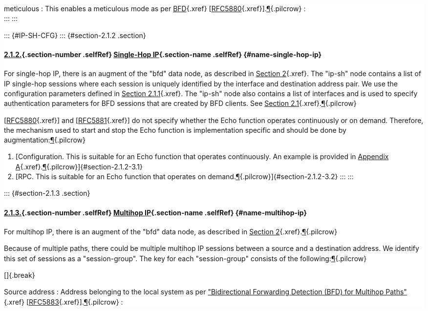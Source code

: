 meticulous
:   This enables a meticulous mode as per [BFD](#RFC5880){.xref}
    \[[RFC5880](#RFC5880){.xref}\].[¶](#section-2.1.1-5.4){.pilcrow}
:   
:::
:::

::: {#IP-SH-CFG}
::: {#section-2.1.2 .section}
#### [2.1.2.](#section-2.1.2){.section-number .selfRef} [Single-Hop IP](#name-single-hop-ip){.section-name .selfRef} {#name-single-hop-ip}

For single-hop IP, there is an augment of the \"bfd\" data node, as
described in [Section 2](#DESIGN-DATA){.xref}. The \"ip-sh\" node
contains a list of IP single-hop sessions where each session is uniquely
identified by the interface and destination address pair. We use the
configuration parameters defined in [Section
2.1.1](#BFD-COMMON-CFG){.xref}. The \"ip-sh\" node also contains a list
of interfaces and is used to specify authentication parameters for BFD
sessions that are created by BFD clients. See [Section
2.1](#CFG-MODEL){.xref}.[¶](#section-2.1.2-1){.pilcrow}

\[[RFC5880](#RFC5880){.xref}\] and \[[RFC5881](#RFC5881){.xref}\] do not
specify whether the Echo function operates continuously or on demand.
Therefore, the mechanism used to start and stop the Echo function is
implementation specific and should be done by
augmentation:[¶](#section-2.1.2-2){.pilcrow}

1.  [Configuration. This is suitable for an Echo function that operates
    continuously. An example is provided in [Appendix
    A](#ECHO-CONFIG){.xref}.[¶](#section-2.1.2-3.1){.pilcrow}]{#section-2.1.2-3.1}
2.  [RPC. This is suitable for an Echo function that operates on
    demand.[¶](#section-2.1.2-3.2){.pilcrow}]{#section-2.1.2-3.2}
:::
:::

::: {#section-2.1.3 .section}
#### [2.1.3.](#section-2.1.3){.section-number .selfRef} [Multihop IP](#name-multihop-ip){.section-name .selfRef} {#name-multihop-ip}

For multihop IP, there is an augment of the \"bfd\" data node, as
described in [Section
2](#DESIGN-DATA){.xref}.[¶](#section-2.1.3-1){.pilcrow}

Because of multiple paths, there could be multiple multihop IP sessions
between a source and a destination address. We identify this set of
sessions as a \"session-group\". The key for each \"session-group\"
consists of the following:[¶](#section-2.1.3-2){.pilcrow}

[]{.break}

Source address
:   Address belonging to the local system as per [\"Bidirectional
    Forwarding Detection (BFD) for Multihop Paths\"](#RFC5883){.xref}
    \[[RFC5883](#RFC5883){.xref}\].[¶](#section-2.1.3-3.2){.pilcrow}
:   
